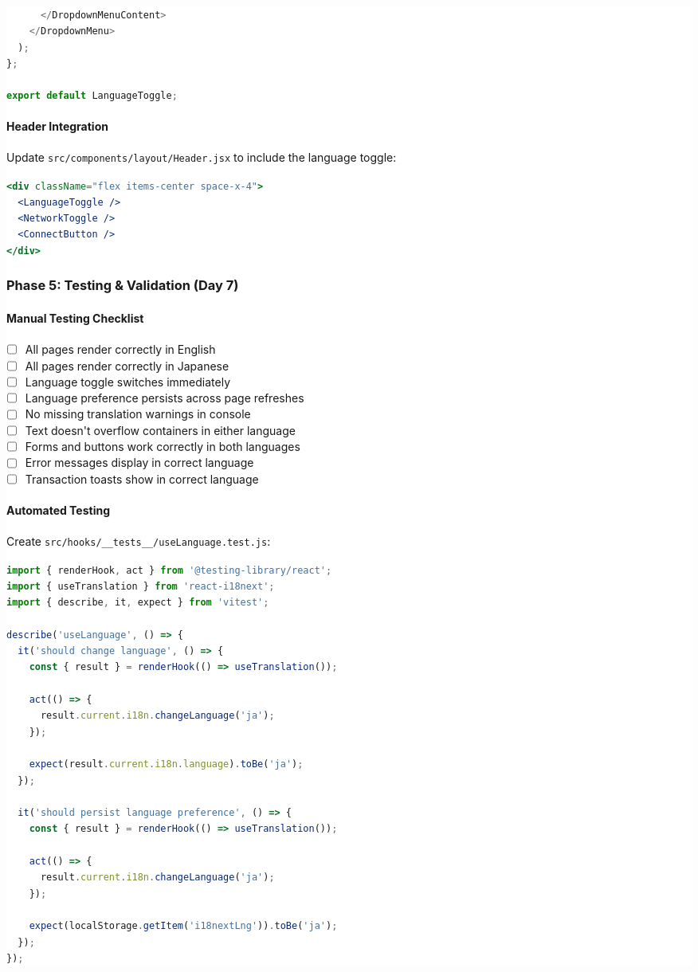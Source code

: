 ```jsx
      </DropdownMenuContent>
    </DropdownMenu>
  );
};

export default LanguageToggle;
```

#### Header Integration

Update `src/components/layout/Header.jsx` to include the language toggle:

```jsx
<div className="flex items-center space-x-4">
  <LanguageToggle />
  <NetworkToggle />
  <ConnectButton />
</div>
```

### Phase 5: Testing & Validation (Day 7)

#### Manual Testing Checklist

- [ ] All pages render correctly in English
- [ ] All pages render correctly in Japanese
- [ ] Language toggle switches immediately
- [ ] Language preference persists across page refreshes
- [ ] No missing translation warnings in console
- [ ] Text doesn't overflow containers in either language
- [ ] Forms and buttons work correctly in both languages
- [ ] Error messages display in correct language
- [ ] Transaction toasts show in correct language

#### Automated Testing

Create `src/hooks/__tests__/useLanguage.test.js`:

```javascript
import { renderHook, act } from '@testing-library/react';
import { useTranslation } from 'react-i18next';
import { describe, it, expect } from 'vitest';

describe('useLanguage', () => {
  it('should change language', () => {
    const { result } = renderHook(() => useTranslation());
    
    act(() => {
      result.current.i18n.changeLanguage('ja');
    });
    
    expect(result.current.i18n.language).toBe('ja');
  });

  it('should persist language preference', () => {
    const { result } = renderHook(() => useTranslation());
    
    act(() => {
      result.current.i18n.changeLanguage('ja');
    });
    
    expect(localStorage.getItem('i18nextLng')).toBe('ja');
  });
});
```
